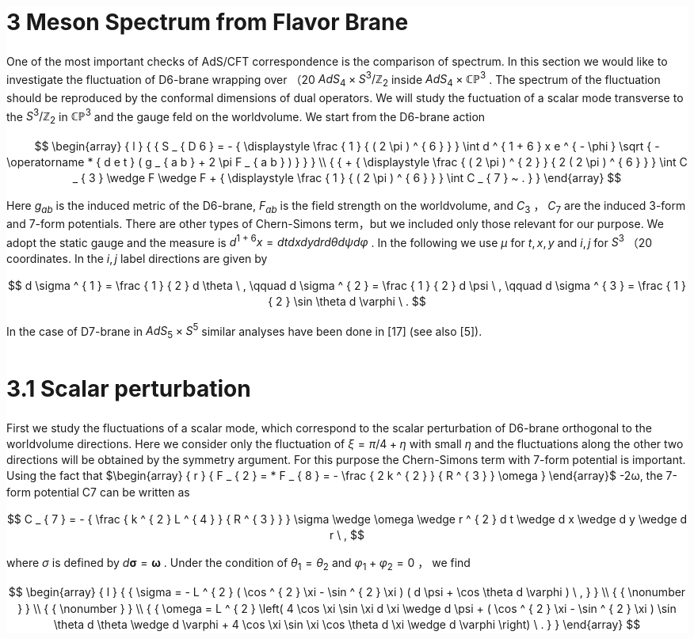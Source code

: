 # 3 Meson Spectrum from Flavor Brane

One of the most important checks of AdS/CFT correspondence is the comparison of spectrum. In this section we would like to investigate the fluctuation of D6-brane wrapping over （20 $A d S _ { 4 } \times S ^ { 3 } / \mathbb { Z } _ { 2 }$ inside $A d S _ { 4 } \times \mathbb { C P } ^ { 3 }$ . The spectrum of the fluctuation should be reproduced by the conformal dimensions of dual operators. We will study the fuctuation of a scalar mode transverse to the $S ^ { 3 } / \mathbb { Z } _ { 2 }$ in $\mathbb { C P } ^ { 3 }$ and the gauge feld on the worldvolume. We start from the D6-brane action

$$
\begin{array} { l } { { S _ { D 6 } = - { \displaystyle \frac { 1 } { ( 2 \pi ) ^ { 6 } } } \int d ^ { 1 + 6 } x e ^ { - \phi } \sqrt { - \operatorname * { d e t } ( g _ { a b } + 2 \pi F _ { a b } ) } } } \\ { { + { \displaystyle \frac { ( 2 \pi ) ^ { 2 } } { 2 ( 2 \pi ) ^ { 6 } } } \int C _ { 3 } \wedge F \wedge F + { \displaystyle \frac { 1 } { ( 2 \pi ) ^ { 6 } } } \int C _ { 7 } ~ . } } \end{array}
$$

Here $g _ { a b }$ is the induced metric of the D6-brane, $F _ { a b }$ is the field strength on the worldvolume, and $C _ { 3 }$ ， $C _ { 7 }$ are the induced 3-form and 7-form potentials. There are other types of Chern-Simons term，but we included only those relevant for our purpose. We adopt the static gauge and the measure is $d ^ { 1 + 6 } x = d t d x d y d r d \theta d \psi d \varphi$ . In the following we use $\mu$ for $t , x , y$ and $i , j$ for $S ^ { 3 }$ （20 coordinates. In the $i , j$ label directions are given by

$$
d \sigma ^ { 1 } = \frac { 1 } { 2 } d \theta \ , \qquad d \sigma ^ { 2 } = \frac { 1 } { 2 } d \psi \ , \qquad d \sigma ^ { 3 } = \frac { 1 } { 2 } \sin \theta d \varphi \ .
$$

In the case of D7-brane in $A d S _ { 5 } \times S ^ { 5 }$ similar analyses have been done in [17] (see also [5]).

# 3.1 Scalar perturbation

First we study the fluctuations of a scalar mode, which correspond to the scalar perturbation of D6-brane orthogonal to the worldvolume directions. Here we consider only the fluctuation of $\xi = \pi / 4 + \eta$ with small $\eta$ and the fluctuations along the other two directions will be obtained by the symmetry argument. For this purpose the Chern-Simons term with 7-form potential is important. Using the fact that $\begin{array} { r } { F _ { 2 } = * F _ { 8 } = - \frac { 2 k ^ { 2 } } { R ^ { 3 } } \omega } \end{array}$ -2ω, the 7-form potential C7 can be written as

$$
C _ { 7 } = - { \frac { k ^ { 2 } L ^ { 4 } } { R ^ { 3 } } } \sigma \wedge \omega \wedge r ^ { 2 } d t \wedge d x \wedge d y \wedge d r \ ,
$$

where $\sigma$ is defined by $d { \boldsymbol { \sigma } } = { \boldsymbol { \omega } }$ . Under the condition of $\theta _ { 1 } = \theta _ { 2 }$ and $\varphi _ { 1 } + \varphi _ { 2 } = 0$ ， we find

$$
\begin{array} { l } { { \sigma = - L ^ { 2 } ( \cos ^ { 2 } \xi - \sin ^ { 2 } \xi ) ( d \psi + \cos \theta d \varphi ) \ , } } \\ { { \nonumber } } \\ { { \nonumber } } \\ { { \omega = L ^ { 2 } \left( 4 \cos \xi \sin \xi d \xi \wedge d \psi + ( \cos ^ { 2 } \xi - \sin ^ { 2 } \xi ) \sin \theta d \theta \wedge d \varphi + 4 \cos \xi \sin \xi \cos \theta d \xi \wedge d \varphi \right) \ . } } \end{array}
$$
